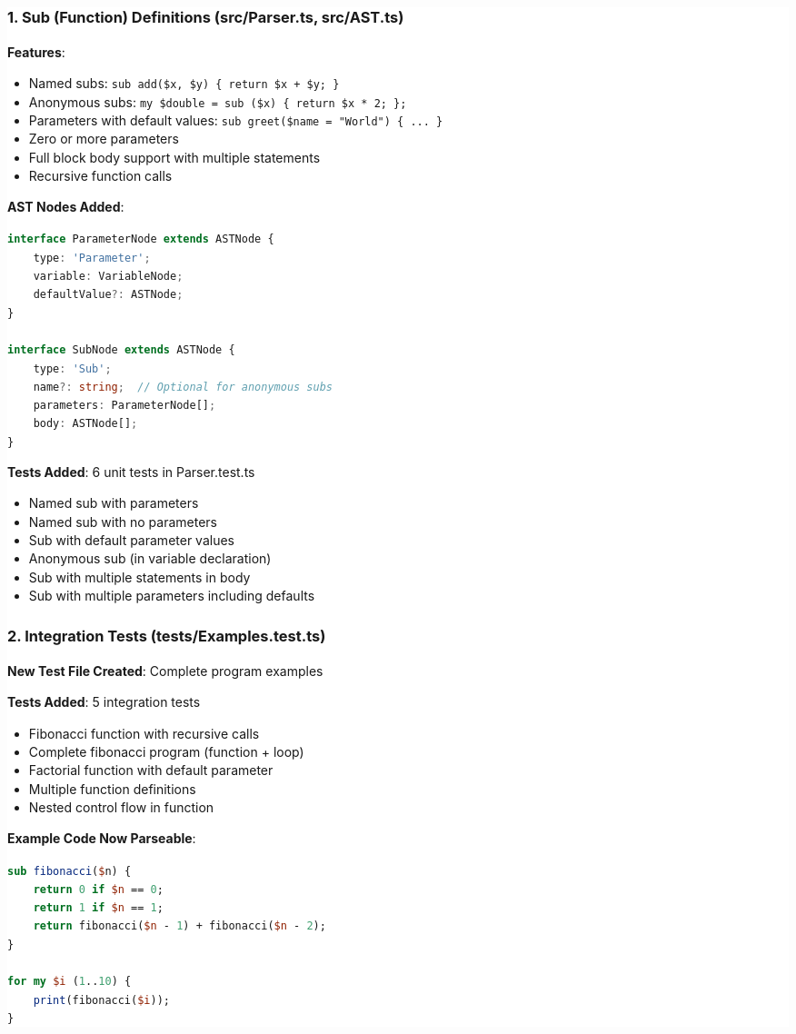 ### 1. Sub (Function) Definitions (src/Parser.ts, src/AST.ts)

**Features**:
- Named subs: `sub add($x, $y) { return $x + $y; }`
- Anonymous subs: `my $double = sub ($x) { return $x * 2; };`
- Parameters with default values: `sub greet($name = "World") { ... }`
- Zero or more parameters
- Full block body support with multiple statements
- Recursive function calls

**AST Nodes Added**:
```typescript
interface ParameterNode extends ASTNode {
    type: 'Parameter';
    variable: VariableNode;
    defaultValue?: ASTNode;
}

interface SubNode extends ASTNode {
    type: 'Sub';
    name?: string;  // Optional for anonymous subs
    parameters: ParameterNode[];
    body: ASTNode[];
}
```

**Tests Added**: 6 unit tests in Parser.test.ts
- Named sub with parameters
- Named sub with no parameters
- Sub with default parameter values
- Anonymous sub (in variable declaration)
- Sub with multiple statements in body
- Sub with multiple parameters including defaults

### 2. Integration Tests (tests/Examples.test.ts)

**New Test File Created**: Complete program examples

**Tests Added**: 5 integration tests
- Fibonacci function with recursive calls
- Complete fibonacci program (function + loop)
- Factorial function with default parameter
- Multiple function definitions
- Nested control flow in function

**Example Code Now Parseable**:
```perl
sub fibonacci($n) {
    return 0 if $n == 0;
    return 1 if $n == 1;
    return fibonacci($n - 1) + fibonacci($n - 2);
}

for my $i (1..10) {
    print(fibonacci($i));
}
```
